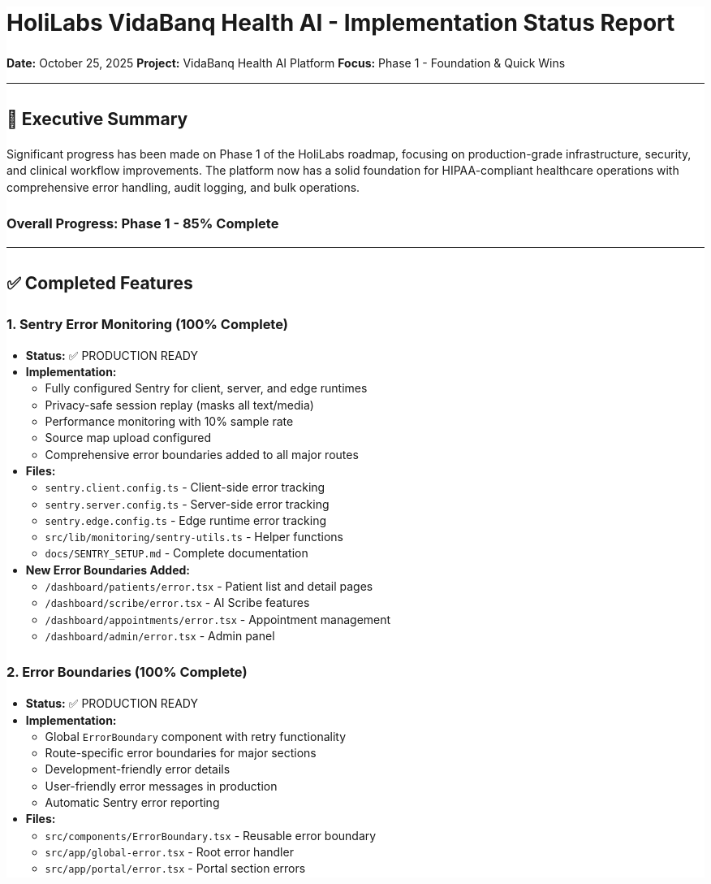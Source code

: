 # HoliLabs VidaBanq Health AI - Implementation Status Report

**Date:** October 25, 2025
**Project:** VidaBanq Health AI Platform
**Focus:** Phase 1 - Foundation & Quick Wins

---

## 🎯 Executive Summary

Significant progress has been made on Phase 1 of the HoliLabs roadmap, focusing on production-grade infrastructure, security, and clinical workflow improvements. The platform now has a solid foundation for HIPAA-compliant healthcare operations with comprehensive error handling, audit logging, and bulk operations.

### Overall Progress: **Phase 1 - 85% Complete**

---

## ✅ Completed Features

### 1. **Sentry Error Monitoring** (100% Complete)
- **Status:** ✅ PRODUCTION READY
- **Implementation:**
  - Fully configured Sentry for client, server, and edge runtimes
  - Privacy-safe session replay (masks all text/media)
  - Performance monitoring with 10% sample rate
  - Source map upload configured
  - Comprehensive error boundaries added to all major routes
- **Files:**
  - `sentry.client.config.ts` - Client-side error tracking
  - `sentry.server.config.ts` - Server-side error tracking
  - `sentry.edge.config.ts` - Edge runtime error tracking
  - `src/lib/monitoring/sentry-utils.ts` - Helper functions
  - `docs/SENTRY_SETUP.md` - Complete documentation
- **New Error Boundaries Added:**
  - `/dashboard/patients/error.tsx` - Patient list and detail pages
  - `/dashboard/scribe/error.tsx` - AI Scribe features
  - `/dashboard/appointments/error.tsx` - Appointment management
  - `/dashboard/admin/error.tsx` - Admin panel

### 2. **Error Boundaries** (100% Complete)
- **Status:** ✅ PRODUCTION READY
- **Implementation:**
  - Global `ErrorBoundary` component with retry functionality
  - Route-specific error boundaries for major sections
  - Development-friendly error details
  - User-friendly error messages in production
  - Automatic Sentry error reporting
- **Files:**
  - `src/components/ErrorBoundary.tsx` - Reusable error boundary
  - `src/app/global-error.tsx` - Root error handler
  - `src/app/portal/error.tsx` - Portal section errors
